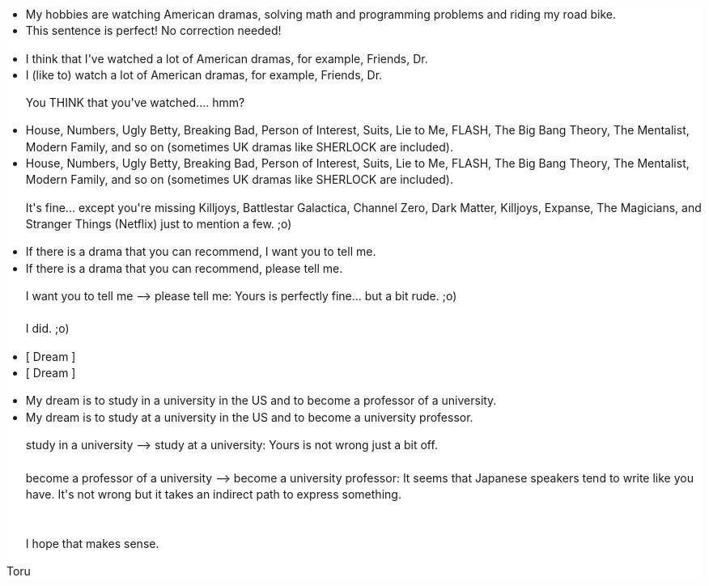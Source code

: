 <ul class="correction_field">
<li class="incorrect">My hobbies are watching American dramas, solving math and programming problems and riding my road bike.</li>
<li class="corrected perfect">This sentence is perfect! No correction needed!</li>
</ul>
<ul class="correction_field">
<li class="incorrect">I think that I've watched a lot of American dramas, for example, Friends, Dr.</li>
<li class="corrected correct">
I (like to) watch a lot of American dramas, for example, Friends, Dr.
<p class="correction_comment">You THINK that you've watched.... hmm?</p>
</li>
</ul>
<ul class="correction_field">
<li class="incorrect">House, Numbers, Ugly Betty, Breaking Bad, Person of Interest, Suits, Lie to Me, FLASH, The Big Bang Theory, The Mentalist, Modern Family, and so on (sometimes UK dramas like SHERLOCK are included).</li>
<li class="corrected correct">
House, Numbers, Ugly Betty, Breaking Bad, Person of Interest, Suits, Lie to Me, FLASH, The Big Bang Theory, The Mentalist, Modern Family, and so on (sometimes UK dramas like SHERLOCK are included).
<p class="correction_comment">It's fine... except you're missing Killjoys, Battlestar Galactica, Channel Zero, Dark Matter, Killjoys, Expanse, The Magicians, and Stranger Things (Netflix) just to mention a few. ;o)</p>
</li>
</ul>
<ul class="correction_field">
<li class="incorrect">If there is a drama that you can recommend, I want you to tell me.</li>
<li class="corrected correct">
If there is a drama that you can recommend, please tell me.
<p class="correction_comment">I want you to tell me --&gt; please tell me: Yours is perfectly fine... but a bit rude. ;o)<br/><br/>I did. ;o)</p>
</li>
</ul>
<ul class="correction_field">
<li class="incorrect">[ Dream ]</li>
<li class="corrected correct">
[ Dream ]
</li>
</ul>
<ul class="correction_field">
<li class="incorrect">My dream is to study in a university in the US and to become a professor of a university.</li>
<li class="corrected correct">
My dream is to study at a university in the US and to become a university professor.
<p class="correction_comment">study in a university --&gt; study at a university:  Yours is not wrong just a bit off.<br/><br/>become a professor of a university --&gt; become a university professor: It seems that Japanese speakers tend to write like you have. It's not wrong but it takes an indirect path to express something.<br/><br/><br/>I hope that makes sense.</p>
</li>
</ul>
</div><div class="name"><span class="just_name">Toru</span><br>